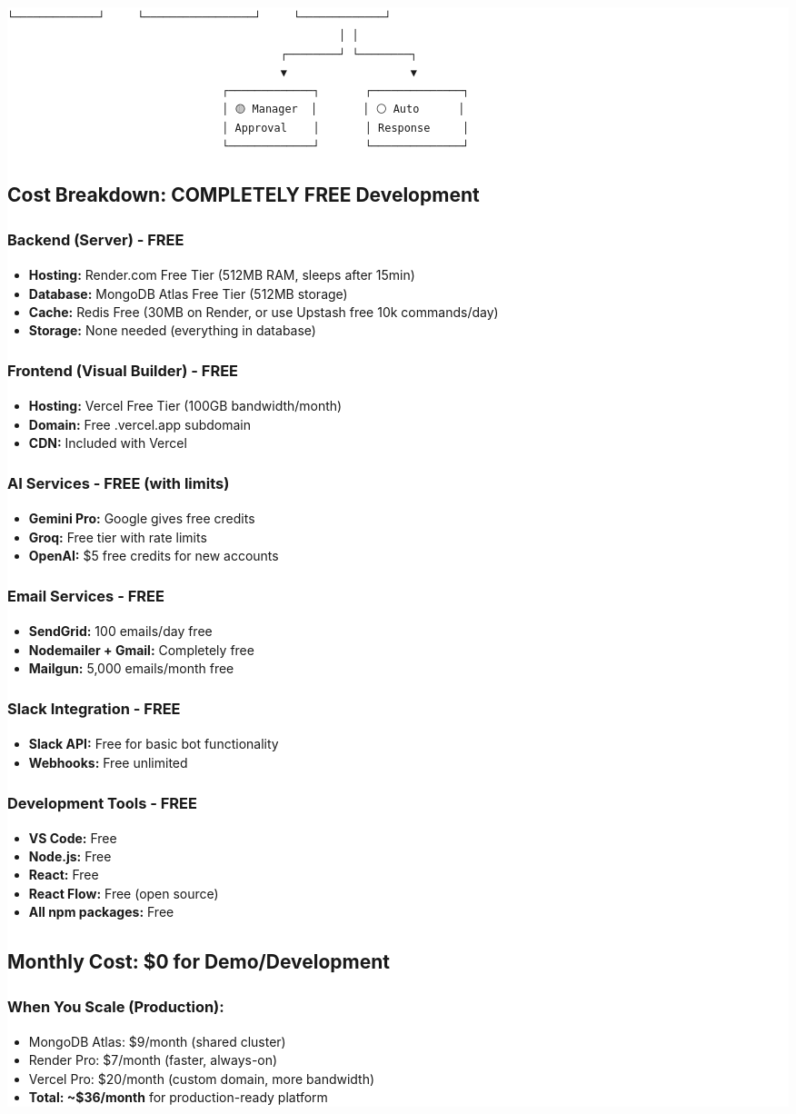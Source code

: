 ```
└─────────────┘     └─────────────────┘     └─────────────┘
                                                   │ │
                                          ┌────────┘ └────────┐
                                          ▼                   ▼
                                 ┌─────────────┐       ┌──────────────┐
                                 │ 🟡 Manager  │       │ ⚪ Auto      │
                                 │ Approval    │       │ Response     │
                                 └─────────────┘       └──────────────┘
```

## Cost Breakdown: **COMPLETELY FREE** Development

### Backend (Server) - FREE
- **Hosting:** Render.com Free Tier (512MB RAM, sleeps after 15min)
- **Database:** MongoDB Atlas Free Tier (512MB storage)
- **Cache:** Redis Free (30MB on Render, or use Upstash free 10k commands/day)
- **Storage:** None needed (everything in database)

### Frontend (Visual Builder) - FREE  
- **Hosting:** Vercel Free Tier (100GB bandwidth/month)
- **Domain:** Free .vercel.app subdomain
- **CDN:** Included with Vercel

### AI Services - FREE (with limits)
- **Gemini Pro:** Google gives free credits
- **Groq:** Free tier with rate limits
- **OpenAI:** $5 free credits for new accounts

### Email Services - FREE
- **SendGrid:** 100 emails/day free
- **Nodemailer + Gmail:** Completely free
- **Mailgun:** 5,000 emails/month free

### Slack Integration - FREE
- **Slack API:** Free for basic bot functionality
- **Webhooks:** Free unlimited

### Development Tools - FREE
- **VS Code:** Free
- **Node.js:** Free
- **React:** Free
- **React Flow:** Free (open source)
- **All npm packages:** Free

## Monthly Cost: $0 for Demo/Development

### When You Scale (Production):
- MongoDB Atlas: $9/month (shared cluster)
- Render Pro: $7/month (faster, always-on)
- Vercel Pro: $20/month (custom domain, more bandwidth)
- **Total: ~$36/month** for production-ready platform
